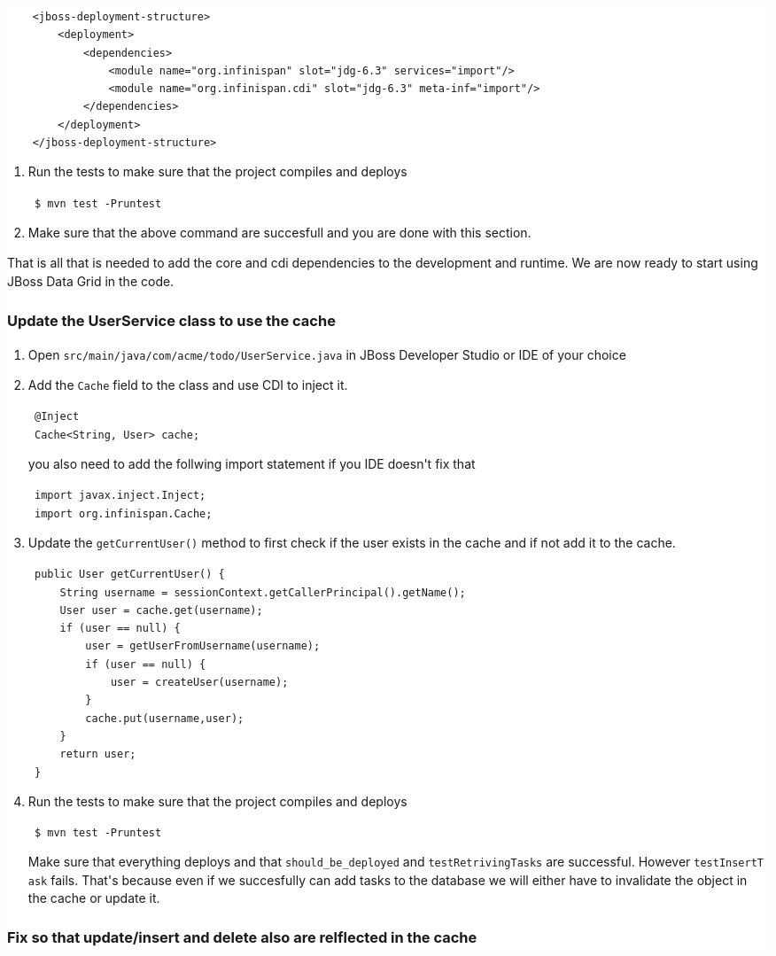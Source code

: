 		<jboss-deployment-structure>
			<deployment>
				<dependencies>
					<module name="org.infinispan" slot="jdg-6.3" services="import"/>
					<module name="org.infinispan.cdi" slot="jdg-6.3" meta-inf="import"/>
				</dependencies>
			</deployment>
		</jboss-deployment-structure>

1. Run the tests to make sure that the project compiles and deploys

		$ mvn test -Pruntest
		
1. Make sure that the above command are succesfull and you are done with this section.

That is all that is needed to add the core and cdi dependencies to the development and runtime. We are now ready to start using JBoss Data Grid in the code.


### Update the UserService class to use the cache

1. Open ```src/main/java/com/acme/todo/UserService.java``` in JBoss Developer Studio or IDE of your choice
1. Add the ```Cache``` field to the class and use CDI to inject it.

		@Inject
		Cache<String, User> cache;
	
	you also need to add the follwing import statement if you IDE doesn't fix that
	
		import javax.inject.Inject;
		import org.infinispan.Cache;
		
1. Update the ```getCurrentUser()``` method to first check if the user exists in the cache and if not add it to the cache.

		public User getCurrentUser() {
			String username = sessionContext.getCallerPrincipal().getName();
			User user = cache.get(username);
			if (user == null) {
				user = getUserFromUsername(username);
				if (user == null) {
					user = createUser(username);
				}
				cache.put(username,user);
			}
			return user;
		}

1. Run the tests to make sure that the project compiles and deploys

		$ mvn test -Pruntest
	
	Make sure that everything deploys and that ```should_be_deployed``` and ```testRetrivingTasks``` are successful. However ```testInsertTask``` fails. That's because even if we succesfully can add tasks to the database we will either have to invalidate the object in the cache or update it. 

###  Fix so that update/insert and delete also are relflected in the cache

